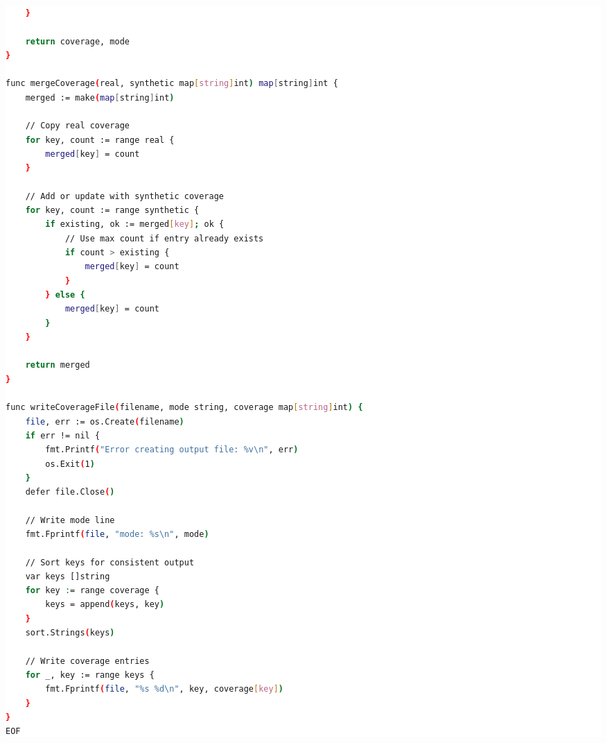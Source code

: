 ```bash
	}

	return coverage, mode
}

func mergeCoverage(real, synthetic map[string]int) map[string]int {
	merged := make(map[string]int)
	
	// Copy real coverage
	for key, count := range real {
		merged[key] = count
	}
	
	// Add or update with synthetic coverage
	for key, count := range synthetic {
		if existing, ok := merged[key]; ok {
			// Use max count if entry already exists
			if count > existing {
				merged[key] = count
			}
		} else {
			merged[key] = count
		}
	}
	
	return merged
}

func writeCoverageFile(filename, mode string, coverage map[string]int) {
	file, err := os.Create(filename)
	if err != nil {
		fmt.Printf("Error creating output file: %v\n", err)
		os.Exit(1)
	}
	defer file.Close()

	// Write mode line
	fmt.Fprintf(file, "mode: %s\n", mode)

	// Sort keys for consistent output
	var keys []string
	for key := range coverage {
		keys = append(keys, key)
	}
	sort.Strings(keys)

	// Write coverage entries
	for _, key := range keys {
		fmt.Fprintf(file, "%s %d\n", key, coverage[key])
	}
}
EOF
```
